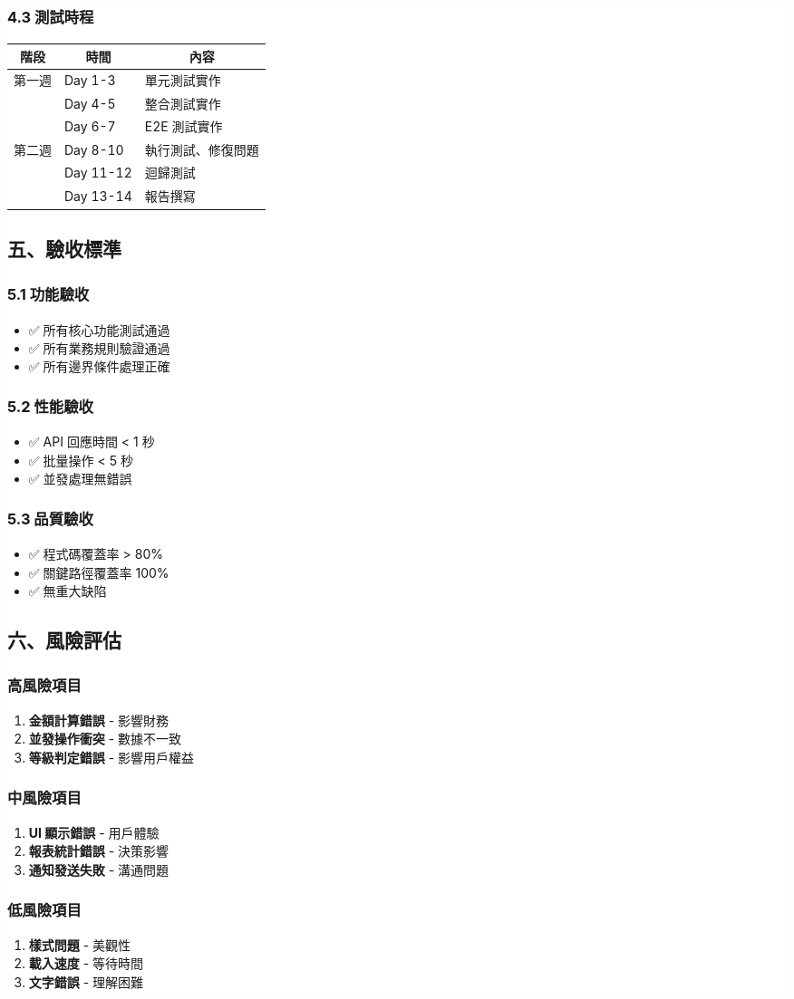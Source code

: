 ### 4.3 測試時程

| 階段 | 時間 | 內容 |
|------|------|------|
| 第一週 | Day 1-3 | 單元測試實作 |
| | Day 4-5 | 整合測試實作 |
| | Day 6-7 | E2E 測試實作 |
| 第二週 | Day 8-10 | 執行測試、修復問題 |
| | Day 11-12 | 迴歸測試 |
| | Day 13-14 | 報告撰寫 |

## 五、驗收標準

### 5.1 功能驗收

- ✅ 所有核心功能測試通過
- ✅ 所有業務規則驗證通過
- ✅ 所有邊界條件處理正確

### 5.2 性能驗收

- ✅ API 回應時間 < 1 秒
- ✅ 批量操作 < 5 秒
- ✅ 並發處理無錯誤

### 5.3 品質驗收

- ✅ 程式碼覆蓋率 > 80%
- ✅ 關鍵路徑覆蓋率 100%
- ✅ 無重大缺陷

## 六、風險評估

### 高風險項目
1. **金額計算錯誤** - 影響財務
2. **並發操作衝突** - 數據不一致
3. **等級判定錯誤** - 影響用戶權益

### 中風險項目
1. **UI 顯示錯誤** - 用戶體驗
2. **報表統計錯誤** - 決策影響
3. **通知發送失敗** - 溝通問題

### 低風險項目
1. **樣式問題** - 美觀性
2. **載入速度** - 等待時間
3. **文字錯誤** - 理解困難
